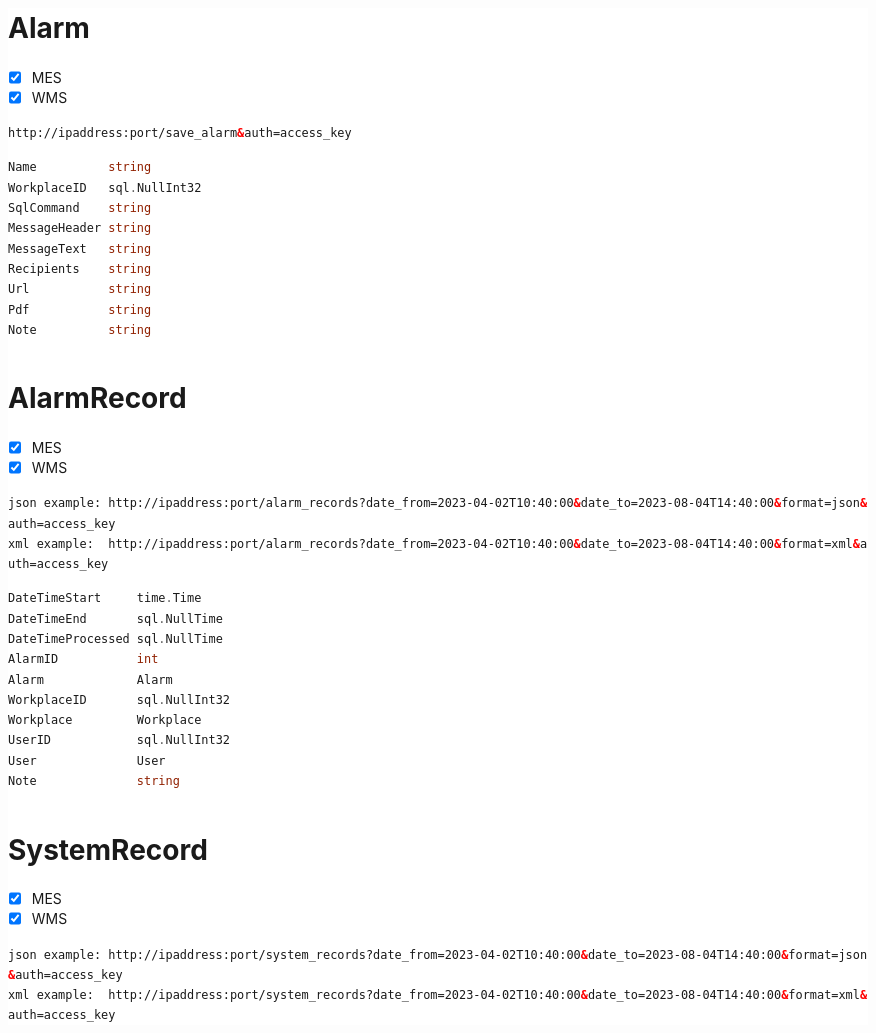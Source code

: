 # Alarm

- [x] MES
- [x] WMS

``` html
http://ipaddress:port/save_alarm&auth=access_key 
```

``` go
Name          string        
WorkplaceID   sql.NullInt32 
SqlCommand    string
MessageHeader string
MessageText   string
Recipients    string
Url           string
Pdf           string
Note          string
```

# AlarmRecord

- [x] MES
- [x] WMS

``` html
json example: http://ipaddress:port/alarm_records?date_from=2023-04-02T10:40:00&date_to=2023-08-04T14:40:00&format=json&auth=access_key
xml example:  http://ipaddress:port/alarm_records?date_from=2023-04-02T10:40:00&date_to=2023-08-04T14:40:00&format=xml&auth=access_key
```

``` go
DateTimeStart     time.Time 
DateTimeEnd       sql.NullTime
DateTimeProcessed sql.NullTime
AlarmID           int 
Alarm             Alarm
WorkplaceID       sql.NullInt32
Workplace         Workplace
UserID            sql.NullInt32
User              User
Note              string
```

# SystemRecord

- [x] MES
- [x] WMS

``` html
json example: http://ipaddress:port/system_records?date_from=2023-04-02T10:40:00&date_to=2023-08-04T14:40:00&format=json&auth=access_key
xml example:  http://ipaddress:port/system_records?date_from=2023-04-02T10:40:00&date_to=2023-08-04T14:40:00&format=xml&auth=access_key
```
